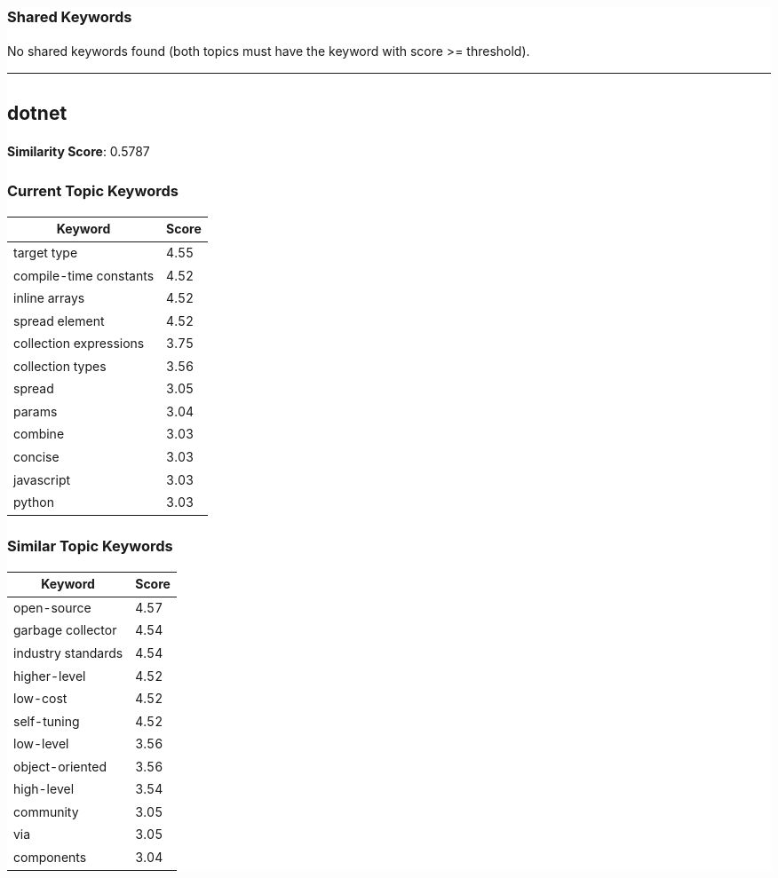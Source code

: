 ### Shared Keywords

No shared keywords found (both topics must have the keyword with score >= threshold).

---

## dotnet

**Similarity Score**: 0.5787

### Current Topic Keywords

| Keyword | Score |
|---------|-------|
| target type | 4.55 |
| compile-time constants | 4.52 |
| inline arrays | 4.52 |
| spread element | 4.52 |
| collection expressions | 3.75 |
| collection types | 3.56 |
| spread | 3.05 |
| params | 3.04 |
| combine | 3.03 |
| concise | 3.03 |
| javascript | 3.03 |
| python | 3.03 |

### Similar Topic Keywords

| Keyword | Score |
|---------|-------|
| open-source | 4.57 |
| garbage collector | 4.54 |
| industry standards | 4.54 |
| higher-level | 4.52 |
| low-cost | 4.52 |
| self-tuning | 4.52 |
| low-level | 3.56 |
| object-oriented | 3.56 |
| high-level | 3.54 |
| community | 3.05 |
| via | 3.05 |
| components | 3.04 |

